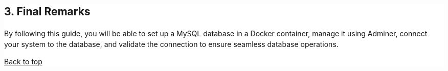 ## 3. Final Remarks

By following this guide, you will be able to set up a MySQL database in a Docker container, manage it using Adminer, connect your system to the database, and validate the connection to ensure seamless database operations.

[Back to top](#us046---deploying-project-database-in-docker)